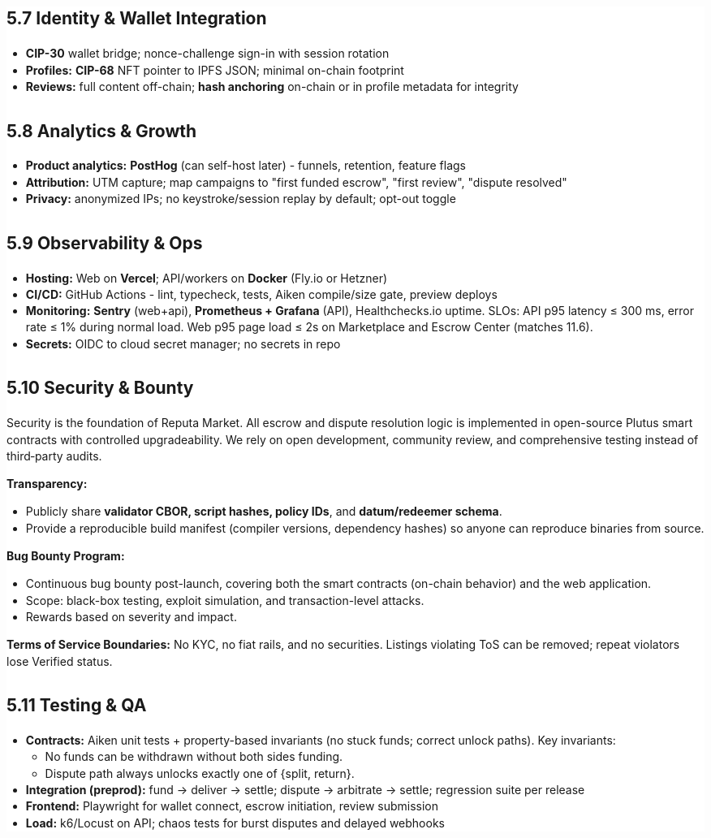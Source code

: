 ## 5.7 Identity & Wallet Integration

- **CIP-30** wallet bridge; nonce-challenge sign-in with session rotation
- **Profiles:** **CIP-68** NFT pointer to IPFS JSON; minimal on-chain footprint
- **Reviews:** full content off-chain; **hash anchoring** on-chain or in profile metadata for integrity

## 5.8 Analytics & Growth

- **Product analytics:** **PostHog** (can self-host later) - funnels, retention, feature flags
- **Attribution:** UTM capture; map campaigns to "first funded escrow", "first review", "dispute resolved"
- **Privacy:** anonymized IPs; no keystroke/session replay by default; opt-out toggle

## 5.9 Observability & Ops

- **Hosting:** Web on **Vercel**; API/workers on **Docker** (Fly.io or Hetzner)
- **CI/CD:** GitHub Actions - lint, typecheck, tests, Aiken compile/size gate, preview deploys
- **Monitoring:** **Sentry** (web+api), **Prometheus + Grafana** (API), Healthchecks.io uptime. SLOs: API p95 latency ≤ 300 ms, error rate ≤ 1% during normal load. Web p95 page load ≤ 2s on Marketplace and Escrow Center (matches 11.6).
- **Secrets:** OIDC to cloud secret manager; no secrets in repo

## **5.10 Security & Bounty**

Security is the foundation of Reputa Market. All escrow and dispute resolution logic is implemented in open-source Plutus smart contracts with controlled upgradeability. We rely on open development, community review, and comprehensive testing instead of third‑party audits.

**Transparency:**

- Publicly share **validator CBOR, script hashes, policy IDs**, and **datum/redeemer schema**.
- Provide a reproducible build manifest (compiler versions, dependency hashes) so anyone can reproduce binaries from source.

**Bug Bounty Program:**

- Continuous bug bounty post-launch, covering both the smart contracts (on-chain behavior) and the web application.
- Scope: black-box testing, exploit simulation, and transaction-level attacks.
- Rewards based on severity and impact.

**Terms of Service Boundaries:** No KYC, no fiat rails, and no securities. Listings violating ToS can be removed; repeat violators lose Verified status.

## 5.11 Testing & QA

- **Contracts:** Aiken unit tests + property-based invariants (no stuck funds; correct unlock paths). Key invariants:
  - No funds can be withdrawn without both sides funding.
  - Dispute path always unlocks exactly one of {split, return}.
- **Integration (preprod):** fund → deliver → settle; dispute → arbitrate → settle; regression suite per release
- **Frontend:** Playwright for wallet connect, escrow initiation, review submission
- **Load:** k6/Locust on API; chaos tests for burst disputes and delayed webhooks
